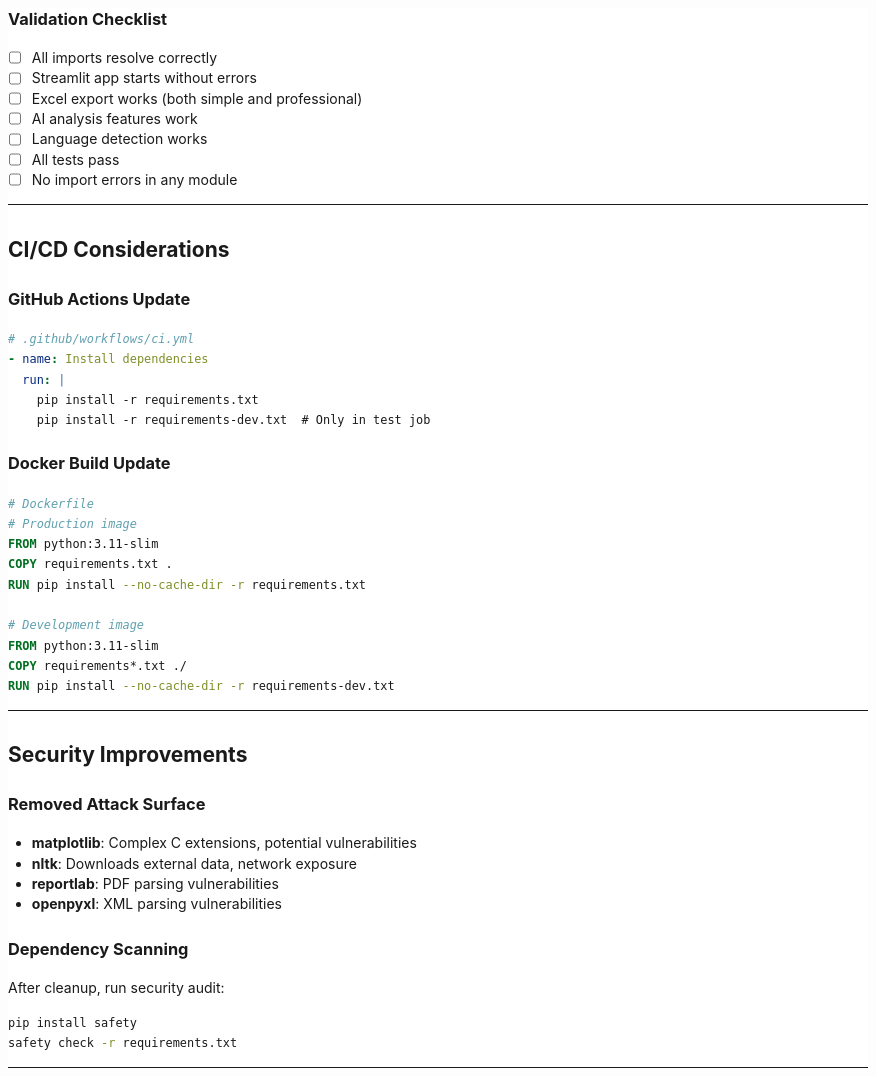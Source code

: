 ### Validation Checklist
- [ ] All imports resolve correctly
- [ ] Streamlit app starts without errors
- [ ] Excel export works (both simple and professional)
- [ ] AI analysis features work
- [ ] Language detection works
- [ ] All tests pass
- [ ] No import errors in any module

---

## CI/CD Considerations

### GitHub Actions Update
```yaml
# .github/workflows/ci.yml
- name: Install dependencies
  run: |
    pip install -r requirements.txt
    pip install -r requirements-dev.txt  # Only in test job
```

### Docker Build Update
```dockerfile
# Dockerfile
# Production image
FROM python:3.11-slim
COPY requirements.txt .
RUN pip install --no-cache-dir -r requirements.txt

# Development image
FROM python:3.11-slim
COPY requirements*.txt ./
RUN pip install --no-cache-dir -r requirements-dev.txt
```

---

## Security Improvements

### Removed Attack Surface
- **matplotlib**: Complex C extensions, potential vulnerabilities
- **nltk**: Downloads external data, network exposure
- **reportlab**: PDF parsing vulnerabilities
- **openpyxl**: XML parsing vulnerabilities

### Dependency Scanning
After cleanup, run security audit:
```bash
pip install safety
safety check -r requirements.txt
```

---
